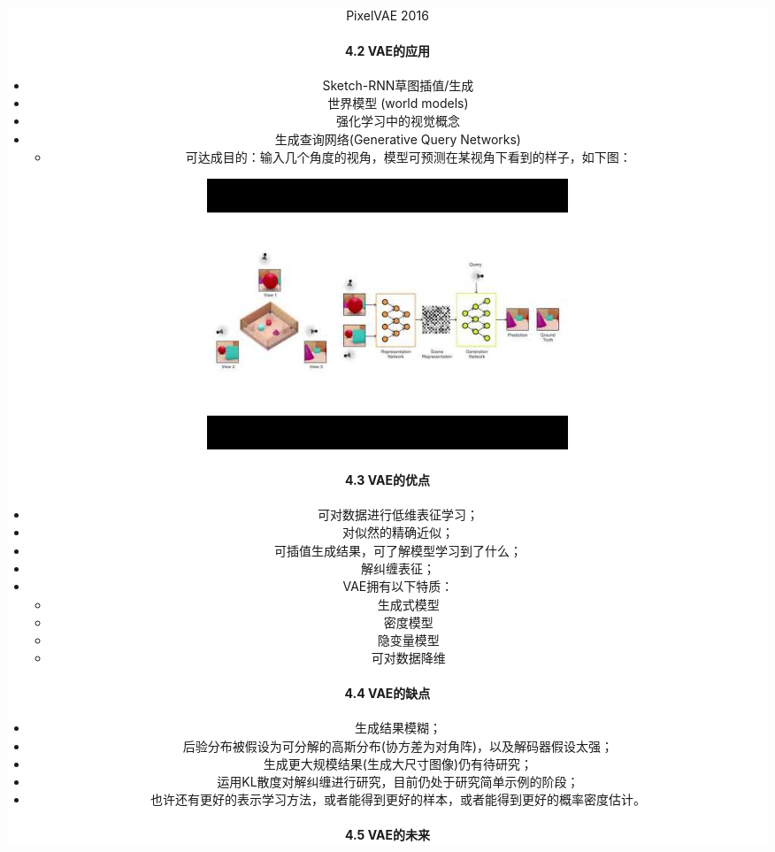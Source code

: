 <center>PixelVAE 2016 
<center>

#### 4.2 VAE的应用

- Sketch-RNN草图插值/生成
- 世界模型 (world models)
- 强化学习中的视觉概念
- 生成查询网络(Generative Query Networks)
  - 可达成目的：输入几个角度的视角，模型可预测在某视角下看到的样子，如下图：

<img src="fig/fig8/fig15.png" style="zoom:85%;" />

#### 4.3 VAE的优点

- 可对数据进行低维表征学习；
- 对似然的精确近似；
- 可插值生成结果，可了解模型学习到了什么；
- 解纠缠表征；
- VAE拥有以下特质：
  - 生成式模型
  - 密度模型
  - 隐变量模型
  - 可对数据降维

#### 4.4 VAE的缺点

- 生成结果模糊；
- 后验分布被假设为可分解的高斯分布(协方差为对角阵)，以及解码器假设太强；
- 生成更大规模结果(生成大尺寸图像)仍有待研究；
- 运用KL散度对解纠缠进行研究，目前仍处于研究简单示例的阶段；
- 也许还有更好的表示学习方法，或者能得到更好的样本，或者能得到更好的概率密度估计。

#### 4.5 VAE的未来
